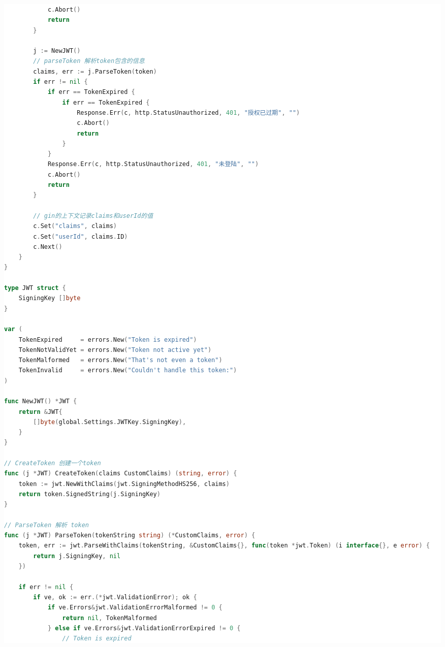 ```go
			c.Abort()
			return
		}

		j := NewJWT()
		// parseToken 解析token包含的信息
		claims, err := j.ParseToken(token)
		if err != nil {
			if err == TokenExpired {
				if err == TokenExpired {
					Response.Err(c, http.StatusUnauthorized, 401, "授权已过期", "")
					c.Abort()
					return
				}
			}
			Response.Err(c, http.StatusUnauthorized, 401, "未登陆", "")
			c.Abort()
			return
		}

		// gin的上下文记录claims和userId的值
		c.Set("claims", claims)
		c.Set("userId", claims.ID)
		c.Next()
	}
}

type JWT struct {
	SigningKey []byte
}

var (
	TokenExpired     = errors.New("Token is expired")
	TokenNotValidYet = errors.New("Token not active yet")
	TokenMalformed   = errors.New("That's not even a token")
	TokenInvalid     = errors.New("Couldn't handle this token:")
)

func NewJWT() *JWT {
	return &JWT{
		[]byte(global.Settings.JWTKey.SigningKey),
	}
}

// CreateToken 创建一个token
func (j *JWT) CreateToken(claims CustomClaims) (string, error) {
	token := jwt.NewWithClaims(jwt.SigningMethodHS256, claims)
	return token.SignedString(j.SigningKey)
}

// ParseToken 解析 token
func (j *JWT) ParseToken(tokenString string) (*CustomClaims, error) {
	token, err := jwt.ParseWithClaims(tokenString, &CustomClaims{}, func(token *jwt.Token) (i interface{}, e error) {
		return j.SigningKey, nil
	})
	
	if err != nil {
		if ve, ok := err.(*jwt.ValidationError); ok {
			if ve.Errors&jwt.ValidationErrorMalformed != 0 {
				return nil, TokenMalformed
			} else if ve.Errors&jwt.ValidationErrorExpired != 0 {
				// Token is expired
```